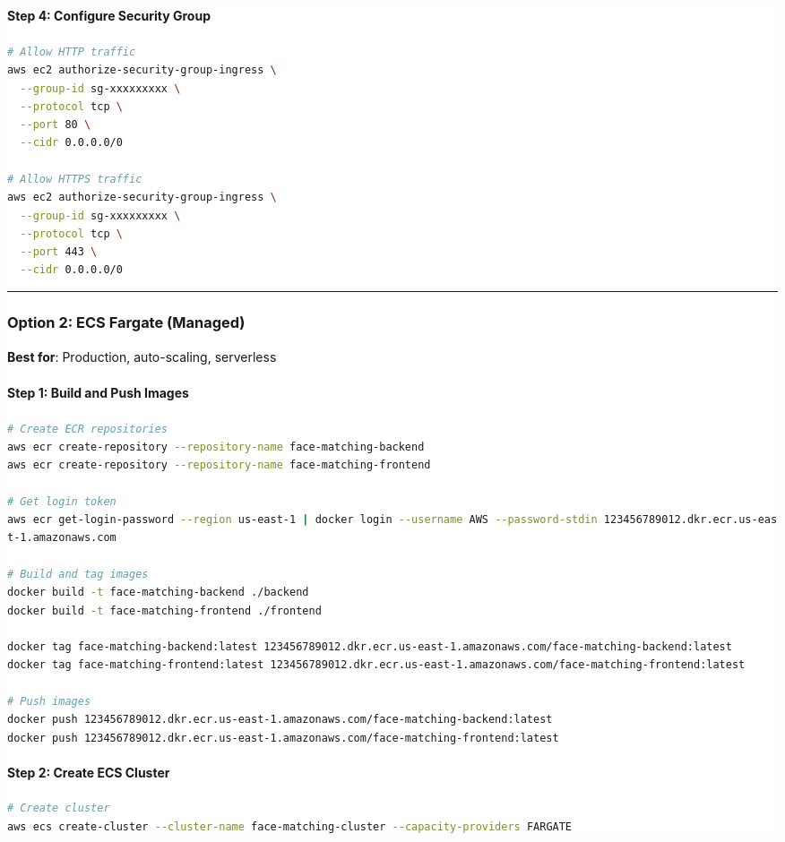 #### Step 4: Configure Security Group

```bash
# Allow HTTP traffic
aws ec2 authorize-security-group-ingress \
  --group-id sg-xxxxxxxxx \
  --protocol tcp \
  --port 80 \
  --cidr 0.0.0.0/0

# Allow HTTPS traffic
aws ec2 authorize-security-group-ingress \
  --group-id sg-xxxxxxxxx \
  --protocol tcp \
  --port 443 \
  --cidr 0.0.0.0/0
```

---

### Option 2: ECS Fargate (Managed)

**Best for**: Production, auto-scaling, serverless

#### Step 1: Build and Push Images

```bash
# Create ECR repositories
aws ecr create-repository --repository-name face-matching-backend
aws ecr create-repository --repository-name face-matching-frontend

# Get login token
aws ecr get-login-password --region us-east-1 | docker login --username AWS --password-stdin 123456789012.dkr.ecr.us-east-1.amazonaws.com

# Build and tag images
docker build -t face-matching-backend ./backend
docker build -t face-matching-frontend ./frontend

docker tag face-matching-backend:latest 123456789012.dkr.ecr.us-east-1.amazonaws.com/face-matching-backend:latest
docker tag face-matching-frontend:latest 123456789012.dkr.ecr.us-east-1.amazonaws.com/face-matching-frontend:latest

# Push images
docker push 123456789012.dkr.ecr.us-east-1.amazonaws.com/face-matching-backend:latest
docker push 123456789012.dkr.ecr.us-east-1.amazonaws.com/face-matching-frontend:latest
```

#### Step 2: Create ECS Cluster

```bash
# Create cluster
aws ecs create-cluster --cluster-name face-matching-cluster --capacity-providers FARGATE
```
